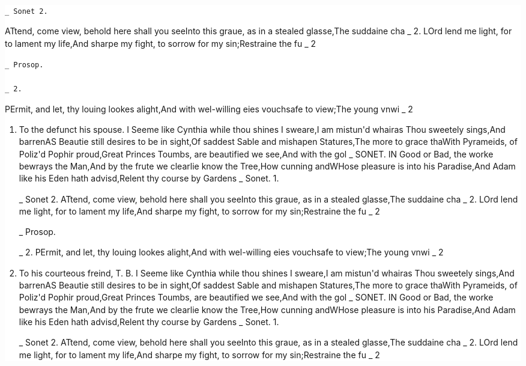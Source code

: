     _ Sonet 2.
ATtend, come view, behold here shall you seeInto this graue, as in a stealed glasse,The suddaine cha
    _ 2.
LOrd lend me light, for to lament my life,And sharpe my fight, to sorrow for my sin;Restraine the fu
    _ 2

    _ Prosop.

    _ 2.
PErmit, and let, thy louing lookes alight,And with wel-willing eies vouchsafe to view;The young vnwi
    _ 2

1. To the defunct his spouse.
I Seeme like Cynthia while thou shines I sweare,I am mistun'd whairas Thou sweetely sings,And barrenAS Beautie still desires to be in sight,Of saddest Sable and mishapen Statures,The more to grace thaWith Pyrameids, of Poliz'd Pophir proud,Great Princes Toumbs, are beautified we see,And with the gol
    _ SONET.
IN Good or Bad, the worke bewrays the Man,And by the frute we clearlie know the Tree,How cunning andWHose pleasure is into his Paradise,And Adam like his Eden hath advisd,Relent thy course by Gardens 
    _ Sonet. 1.

    _ Sonet 2.
ATtend, come view, behold here shall you seeInto this graue, as in a stealed glasse,The suddaine cha
    _ 2.
LOrd lend me light, for to lament my life,And sharpe my fight, to sorrow for my sin;Restraine the fu
    _ 2

    _ Prosop.

    _ 2.
PErmit, and let, thy louing lookes alight,And with wel-willing eies vouchsafe to view;The young vnwi
    _ 2

1. To his courteous freind, T. B.
I Seeme like Cynthia while thou shines I sweare,I am mistun'd whairas Thou sweetely sings,And barrenAS Beautie still desires to be in sight,Of saddest Sable and mishapen Statures,The more to grace thaWith Pyrameids, of Poliz'd Pophir proud,Great Princes Toumbs, are beautified we see,And with the gol
    _ SONET.
IN Good or Bad, the worke bewrays the Man,And by the frute we clearlie know the Tree,How cunning andWHose pleasure is into his Paradise,And Adam like his Eden hath advisd,Relent thy course by Gardens 
    _ Sonet. 1.

    _ Sonet 2.
ATtend, come view, behold here shall you seeInto this graue, as in a stealed glasse,The suddaine cha
    _ 2.
LOrd lend me light, for to lament my life,And sharpe my fight, to sorrow for my sin;Restraine the fu
    _ 2
